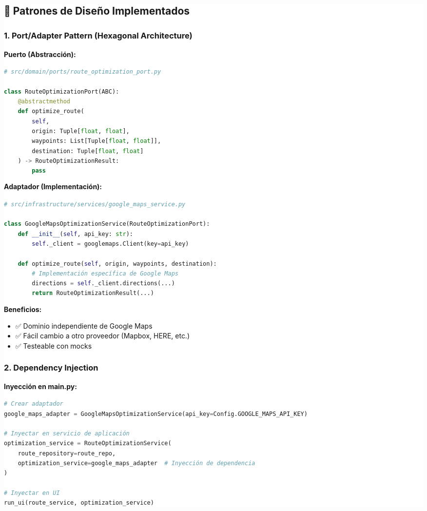 ## 🧩 Patrones de Diseño Implementados

### 1. Port/Adapter Pattern (Hexagonal Architecture)

**Puerto (Abstracción):**
```python
# src/domain/ports/route_optimization_port.py

class RouteOptimizationPort(ABC):
    @abstractmethod
    def optimize_route(
        self,
        origin: Tuple[float, float],
        waypoints: List[Tuple[float, float]],
        destination: Tuple[float, float]
    ) -> RouteOptimizationResult:
        pass
```

**Adaptador (Implementación):**
```python
# src/infrastructure/services/google_maps_service.py

class GoogleMapsOptimizationService(RouteOptimizationPort):
    def __init__(self, api_key: str):
        self._client = googlemaps.Client(key=api_key)
    
    def optimize_route(self, origin, waypoints, destination):
        # Implementación específica de Google Maps
        directions = self._client.directions(...)
        return RouteOptimizationResult(...)
```

**Beneficios:**
- ✅ Dominio independiente de Google Maps
- ✅ Fácil cambio a otro proveedor (Mapbox, HERE, etc.)
- ✅ Testeable con mocks

### 2. Dependency Injection

**Inyección en main.py:**
```python
# Crear adaptador
google_maps_adapter = GoogleMapsOptimizationService(api_key=Config.GOOGLE_MAPS_API_KEY)

# Inyectar en servicio de aplicación
optimization_service = RouteOptimizationService(
    route_repository=route_repo,
    optimization_service=google_maps_adapter  # Inyección de dependencia
)

# Inyectar en UI
run_ui(route_service, optimization_service)
```

